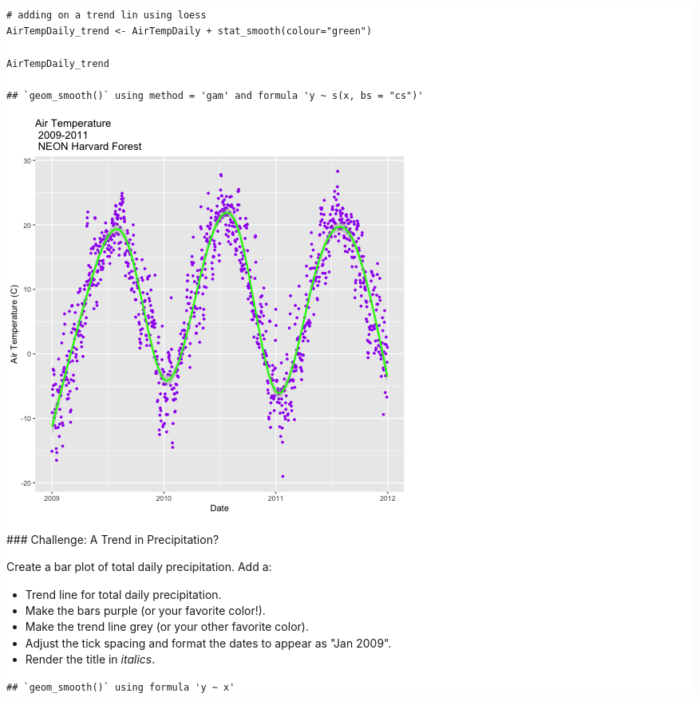 
    # adding on a trend lin using loess
    AirTempDaily_trend <- AirTempDaily + stat_smooth(colour="green")
    
    AirTempDaily_trend

    ## `geom_smooth()` using method = 'gam' and formula 'y ~ s(x, bs = "cs")'

![A scatterplot showing the relationship between time and daily precipitation at Harvard Forest Between 2009 and 2011. Plot title, axis labels, text size and axis scale have been specified by the user. A green trend line has been added using the default method.](https://raw.githubusercontent.com/NEONScience/NEON-Data-Skills/main/tutorials/R/R-skills/intro-to-time-series/05-Plotting-Time-Series-ggplot-In-R/rfigs/ggplot-trend-line-1.png)

<div id="ds-challenge" markdown="1">
### Challenge: A Trend in Precipitation? 

Create a bar plot of total daily precipitation. Add a:

* Trend line for total daily precipitation. 
* Make the bars purple (or your favorite color!). 
* Make the trend line grey (or your other favorite color). 
* Adjust the tick spacing and format the dates to appear as "Jan 2009".
* Render the title in *italics*.

</div>


    ## `geom_smooth()` using formula 'y ~ x'
